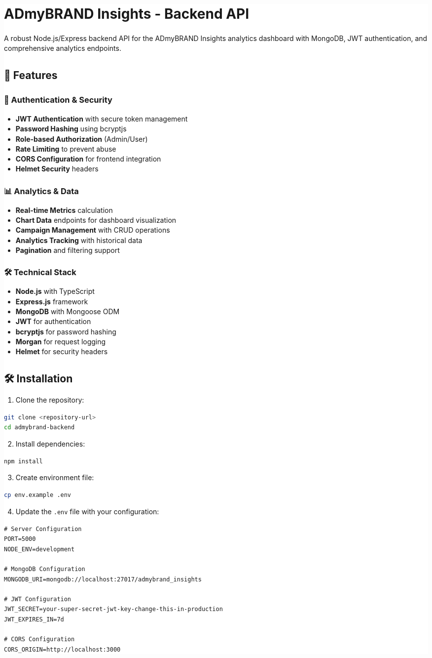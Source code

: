 # ADmyBRAND Insights - Backend API

A robust Node.js/Express backend API for the ADmyBRAND Insights analytics dashboard with MongoDB, JWT authentication, and comprehensive analytics endpoints.

## 🚀 Features

### 🔐 Authentication & Security
- **JWT Authentication** with secure token management
- **Password Hashing** using bcryptjs
- **Role-based Authorization** (Admin/User)
- **Rate Limiting** to prevent abuse
- **CORS Configuration** for frontend integration
- **Helmet Security** headers

### 📊 Analytics & Data
- **Real-time Metrics** calculation
- **Chart Data** endpoints for dashboard visualization
- **Campaign Management** with CRUD operations
- **Analytics Tracking** with historical data
- **Pagination** and filtering support

### 🛠️ Technical Stack
- **Node.js** with TypeScript
- **Express.js** framework
- **MongoDB** with Mongoose ODM
- **JWT** for authentication
- **bcryptjs** for password hashing
- **Morgan** for request logging
- **Helmet** for security headers

## 🛠️ Installation

1. Clone the repository:
```bash
git clone <repository-url>
cd admybrand-backend
```

2. Install dependencies:
```bash
npm install
```

3. Create environment file:
```bash
cp env.example .env
```

4. Update the `.env` file with your configuration:
```env
# Server Configuration
PORT=5000
NODE_ENV=development

# MongoDB Configuration
MONGODB_URI=mongodb://localhost:27017/admybrand_insights

# JWT Configuration
JWT_SECRET=your-super-secret-jwt-key-change-this-in-production
JWT_EXPIRES_IN=7d

# CORS Configuration
CORS_ORIGIN=http://localhost:3000
```